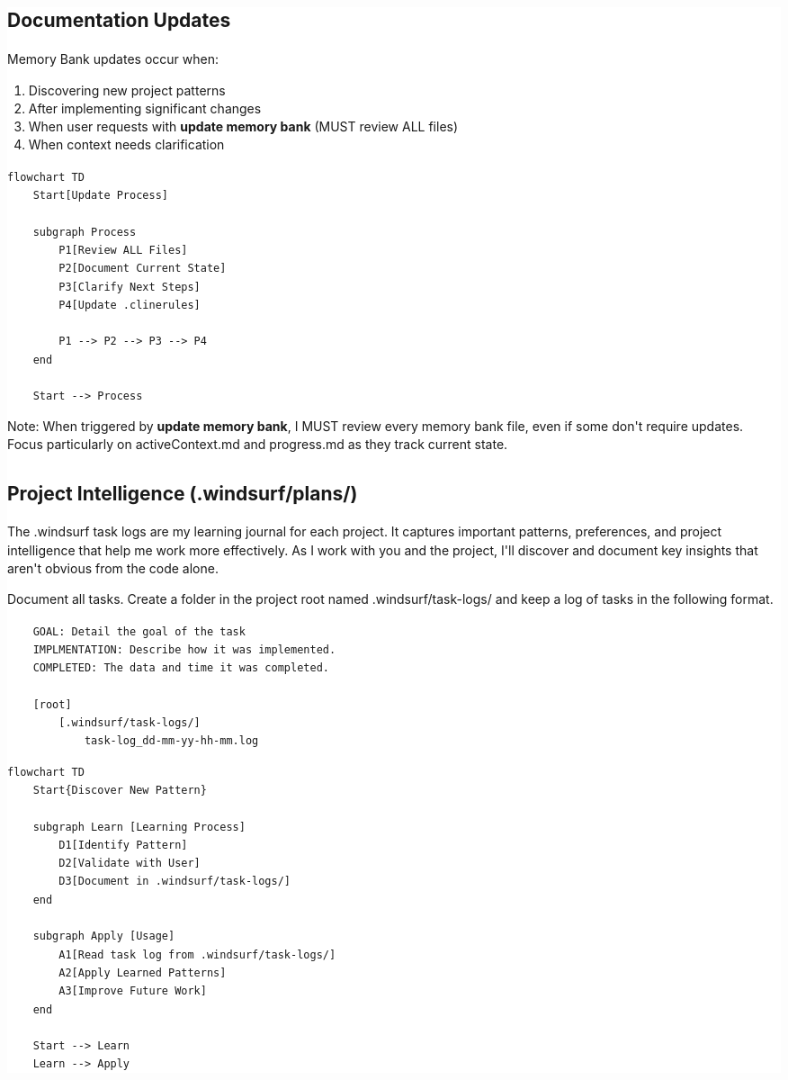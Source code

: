 ## Documentation Updates

Memory Bank updates occur when:
1. Discovering new project patterns
2. After implementing significant changes
3. When user requests with **update memory bank** (MUST review ALL files)
4. When context needs clarification

```mermaid
flowchart TD
    Start[Update Process]
    
    subgraph Process
        P1[Review ALL Files]
        P2[Document Current State]
        P3[Clarify Next Steps]
        P4[Update .clinerules]
        
        P1 --> P2 --> P3 --> P4
    end
    
    Start --> Process
```

Note: When triggered by **update memory bank**, I MUST review every memory bank file, even if some don't require updates. Focus particularly on activeContext.md and progress.md as they track current state.

## Project Intelligence (.windsurf/plans/)

The .windsurf task logs are my learning journal for each project. It captures important patterns, preferences, and project intelligence that help me work more effectively. As I work with you and the project, I'll discover and document key insights that aren't obvious from the code alone.

Document all tasks. Create a folder in the project root named .windsurf/task-logs/ and keep a log of tasks in the following format.

        GOAL: Detail the goal of the task
        IMPLMENTATION: Describe how it was implemented.
        COMPLETED: The data and time it was completed.

        [root]
            [.windsurf/task-logs/]
                task-log_dd-mm-yy-hh-mm.log

```mermaid
flowchart TD
    Start{Discover New Pattern}
    
    subgraph Learn [Learning Process]
        D1[Identify Pattern]
        D2[Validate with User]
        D3[Document in .windsurf/task-logs/]
    end
    
    subgraph Apply [Usage]
        A1[Read task log from .windsurf/task-logs/]
        A2[Apply Learned Patterns]
        A3[Improve Future Work]
    end
    
    Start --> Learn
    Learn --> Apply
```
